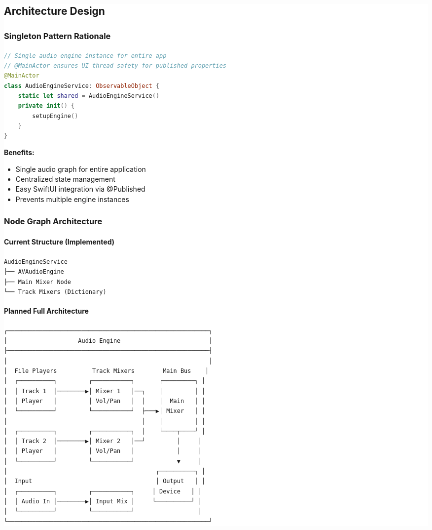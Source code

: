 ## Architecture Design

### Singleton Pattern Rationale
```swift
// Single audio engine instance for entire app
// @MainActor ensures UI thread safety for published properties
@MainActor
class AudioEngineService: ObservableObject {
    static let shared = AudioEngineService()
    private init() {
        setupEngine()
    }
}
```

**Benefits:**
- Single audio graph for entire application
- Centralized state management
- Easy SwiftUI integration via @Published
- Prevents multiple engine instances

### Node Graph Architecture

#### Current Structure (Implemented)
```
AudioEngineService
├── AVAudioEngine
├── Main Mixer Node
└── Track Mixers (Dictionary)
```

#### Planned Full Architecture
```
┌─────────────────────────────────────────────────────────┐
│                    Audio Engine                         │
├─────────────────────────────────────────────────────────┤
│                                                         │
│  File Players          Track Mixers        Main Bus    │
│  ┌──────────┐         ┌───────────┐       ┌─────────┐ │
│  │ Track 1  │────────▶│ Mixer 1   │──┐    │         │ │
│  │ Player   │         │ Vol/Pan   │  │    │  Main   │ │
│  └──────────┘         └───────────┘  ├───▶│ Mixer   │ │
│                                      │    │         │ │
│  ┌──────────┐         ┌───────────┐  │    └────┬────┘ │
│  │ Track 2  │────────▶│ Mixer 2   │──┘         │     │
│  │ Player   │         │ Vol/Pan   │            │     │
│  └──────────┘         └───────────┘            ▼     │
│                                          ┌──────────┐ │
│  Input                                   │ Output   │ │
│  ┌──────────┐         ┌───────────┐     │ Device   │ │
│  │ Audio In │────────▶│ Input Mix │     └──────────┘ │
│  └──────────┘         └───────────┘                  │
└─────────────────────────────────────────────────────────┘
```
